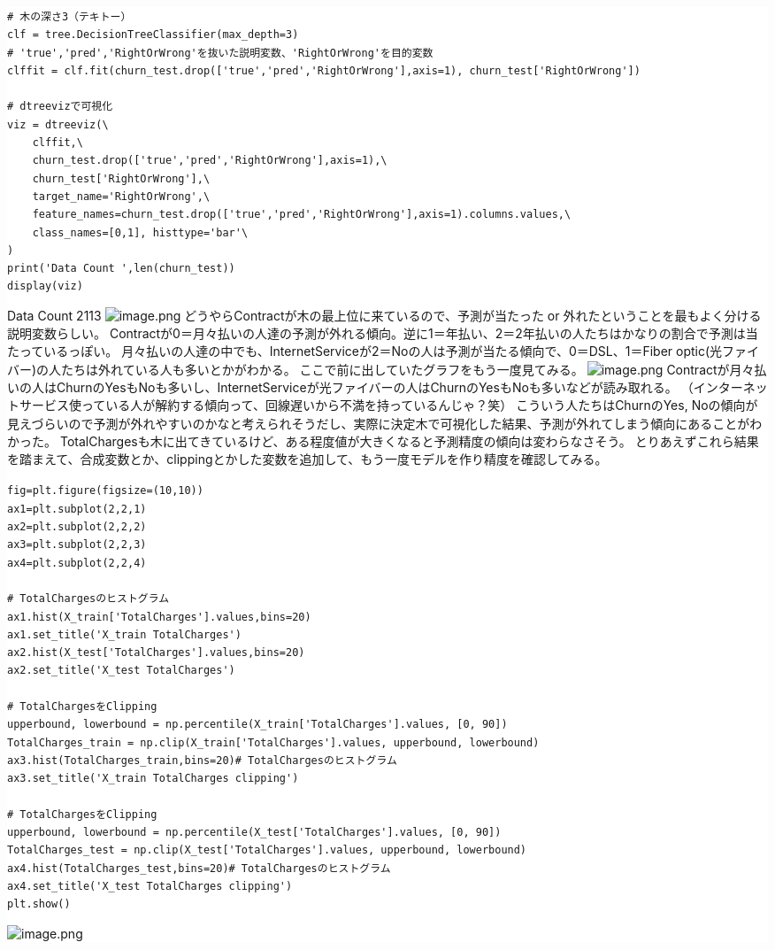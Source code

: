 ```{python}
# 木の深さ3（テキトー）
clf = tree.DecisionTreeClassifier(max_depth=3)
# 'true','pred','RightOrWrong'を抜いた説明変数、'RightOrWrong'を目的変数
clffit = clf.fit(churn_test.drop(['true','pred','RightOrWrong'],axis=1), churn_test['RightOrWrong'])

# dtreevizで可視化
viz = dtreeviz(\
    clffit,\
    churn_test.drop(['true','pred','RightOrWrong'],axis=1),\
    churn_test['RightOrWrong'],\
    target_name='RightOrWrong',\
    feature_names=churn_test.drop(['true','pred','RightOrWrong'],axis=1).columns.values,\
    class_names=[0,1], histtype='bar'\
) 
print('Data Count ',len(churn_test))
display(viz)
```
Data Count  2113
![image.png](https://qiita-image-store.s3.ap-northeast-1.amazonaws.com/0/542929/00af801f-bb57-7eea-d862-bd15359029b8.png)
どうやらContractが木の最上位に来ているので、予測が当たった or 外れたということを最もよく分ける説明変数らしい。
Contractが0＝月々払いの人達の予測が外れる傾向。逆に1＝年払い、2＝2年払いの人たちはかなりの割合で予測は当たっているっぽい。
月々払いの人達の中でも、InternetServiceが2＝Noの人は予測が当たる傾向で、0＝DSL、1＝Fiber optic(光ファイバー)の人たちは外れている人も多いとかがわかる。
ここで前に出していたグラフをもう一度見てみる。
![image.png](https://qiita-image-store.s3.ap-northeast-1.amazonaws.com/0/542929/428ef1d4-012a-38d4-b0ea-85fe75e0abdb.png)
Contractが月々払いの人はChurnのYesもNoも多いし、InternetServiceが光ファイバーの人はChurnのYesもNoも多いなどが読み取れる。
（インターネットサービス使っている人が解約する傾向って、回線遅いから不満を持っているんじゃ？笑）
こういう人たちはChurnのYes, Noの傾向が見えづらいので予測が外れやすいのかなと考えられそうだし、実際に決定木で可視化した結果、予測が外れてしまう傾向にあることがわかった。
TotalChargesも木に出てきているけど、ある程度値が大きくなると予測精度の傾向は変わらなさそう。
とりあえずこれら結果を踏まえて、合成変数とか、clippingとかした変数を追加して、もう一度モデルを作り精度を確認してみる。

```{python}
fig=plt.figure(figsize=(10,10))
ax1=plt.subplot(2,2,1)
ax2=plt.subplot(2,2,2)
ax3=plt.subplot(2,2,3)
ax4=plt.subplot(2,2,4)

# TotalChargesのヒストグラム
ax1.hist(X_train['TotalCharges'].values,bins=20)
ax1.set_title('X_train TotalCharges')
ax2.hist(X_test['TotalCharges'].values,bins=20)
ax2.set_title('X_test TotalCharges')

# TotalChargesをClipping
upperbound, lowerbound = np.percentile(X_train['TotalCharges'].values, [0, 90])
TotalCharges_train = np.clip(X_train['TotalCharges'].values, upperbound, lowerbound)
ax3.hist(TotalCharges_train,bins=20)# TotalChargesのヒストグラム
ax3.set_title('X_train TotalCharges clipping')

# TotalChargesをClipping
upperbound, lowerbound = np.percentile(X_test['TotalCharges'].values, [0, 90])
TotalCharges_test = np.clip(X_test['TotalCharges'].values, upperbound, lowerbound)
ax4.hist(TotalCharges_test,bins=20)# TotalChargesのヒストグラム
ax4.set_title('X_test TotalCharges clipping')
plt.show()
```
![image.png](https://qiita-image-store.s3.ap-northeast-1.amazonaws.com/0/542929/b5e002c1-773c-d4c6-293b-0d8be7a06ddf.png)
